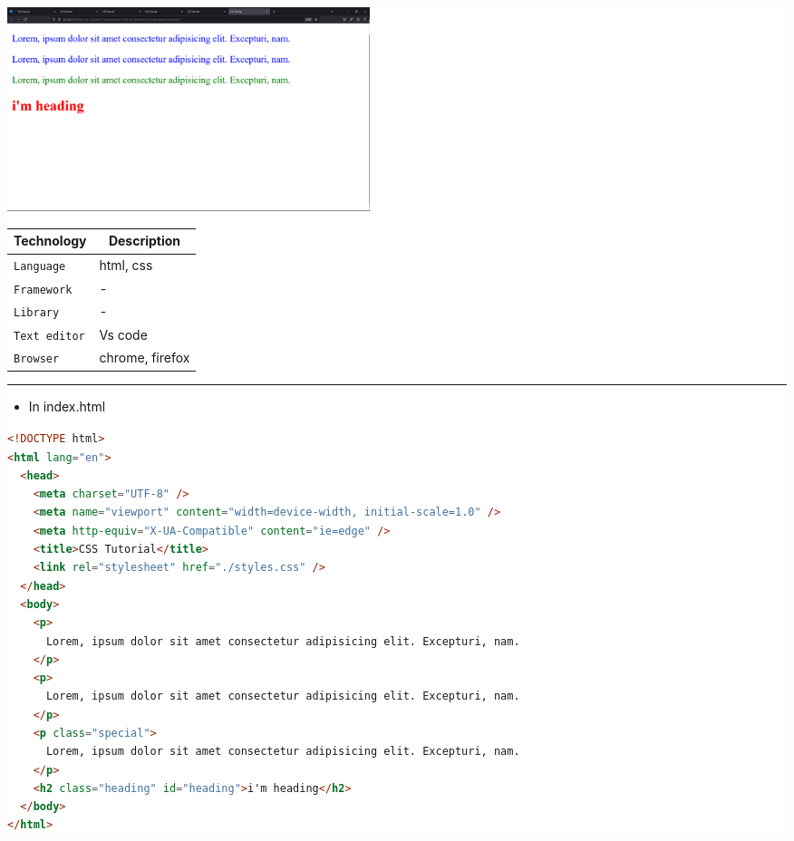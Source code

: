 <img src="notes/70.png" width="400">

| Technology    | Description     |
| ------------- | --------------- |
| `Language`    | html, css       |
| `Framework`   | -               |
| `Library`     | -               |
| `Text editor` | Vs code         |
| `Browser`     | chrome, firefox |

---

- In index.html

```html
<!DOCTYPE html>
<html lang="en">
  <head>
    <meta charset="UTF-8" />
    <meta name="viewport" content="width=device-width, initial-scale=1.0" />
    <meta http-equiv="X-UA-Compatible" content="ie=edge" />
    <title>CSS Tutorial</title>
    <link rel="stylesheet" href="./styles.css" />
  </head>
  <body>
    <p>
      Lorem, ipsum dolor sit amet consectetur adipisicing elit. Excepturi, nam.
    </p>
    <p>
      Lorem, ipsum dolor sit amet consectetur adipisicing elit. Excepturi, nam.
    </p>
    <p class="special">
      Lorem, ipsum dolor sit amet consectetur adipisicing elit. Excepturi, nam.
    </p>
    <h2 class="heading" id="heading">i'm heading</h2>
  </body>
</html>
```